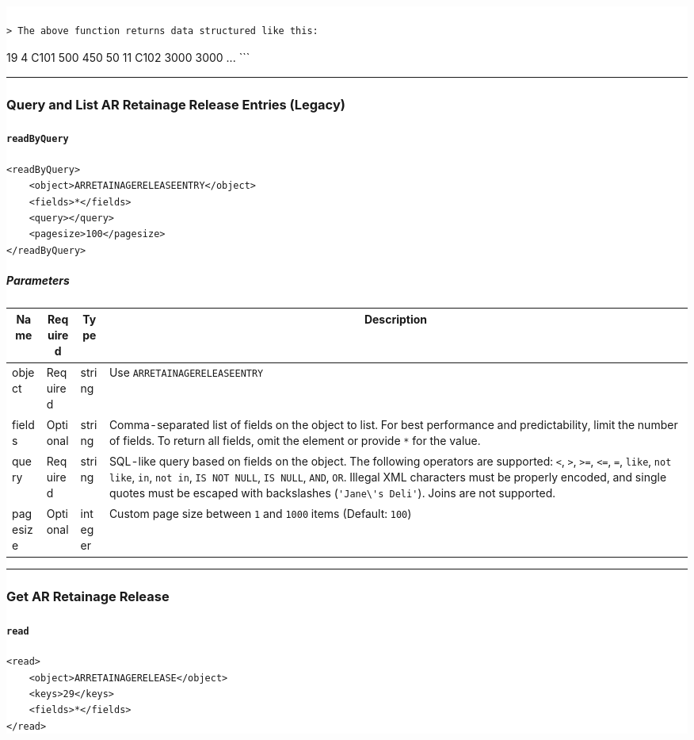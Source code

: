 ``` |

> The above function returns data structured like this:

```
<data listtype="ARINVOICEITEM" totalcount="48" offset="0" count="48" numremaining="0">
    <ARINVOICEITEM>
        <RECORDNO>19</RECORDNO>
        <ARINVOICE.RECORDNO>4</ARINVOICE.RECORDNO>
        <CUSTOMERID>C101</CUSTOMERID>
        <TRX_AMOUNTRETAINED>500</TRX_AMOUNTRETAINED>
        <TRX_AMOUNTRELEASED>450</TRX_AMOUNTRELEASED>
    </ARINVOICEITEM>
    <ARINVOICEITEM>
        <RECORDNO>50</RECORDNO>
        <ARINVOICE.RECORDNO>11</ARINVOICE.RECORDNO>
        <CUSTOMERID>C102</CUSTOMERID>
        <TRX_AMOUNTRETAINED>3000</TRX_AMOUNTRETAINED>
        <TRX_AMOUNTRELEASED>3000</TRX_AMOUNTRELEASED>
    </ARINVOICEITEM>
    ...
 </data>
```

* * *

### Query and List AR Retainage Release Entries (Legacy)

#### `readByQuery`

```
<readByQuery>
    <object>ARRETAINAGERELEASEENTRY</object>
    <fields>*</fields>
    <query></query>
    <pagesize>100</pagesize>
</readByQuery>
```

##### Parameters

| Name | Required | Type | Description |
| --- | --- | --- | --- |
| object | Required | string | Use `ARRETAINAGERELEASEENTRY` |
| fields | Optional | string | Comma-separated list of fields on the object to list. For best performance and predictability, limit the number of fields. To return all fields, omit the element or provide `*` for the value. |
| query | Required | string | SQL-like query based on fields on the object. The following operators are supported: `<`, `>`, `>=`, `<=`, `=`, `like`, `not like`, `in`, `not in`, `IS NOT NULL`, `IS NULL`, `AND`, `OR`. Illegal XML characters must be properly encoded, and single quotes must be escaped with backslashes (`'Jane\'s Deli'`). Joins are not supported. |
| pagesize | Optional | integer | Custom page size between `1` and `1000` items (Default: `100`) |

* * *

### Get AR Retainage Release

#### `read`

```
<read>
    <object>ARRETAINAGERELEASE</object>
    <keys>29</keys>
    <fields>*</fields>
</read>
